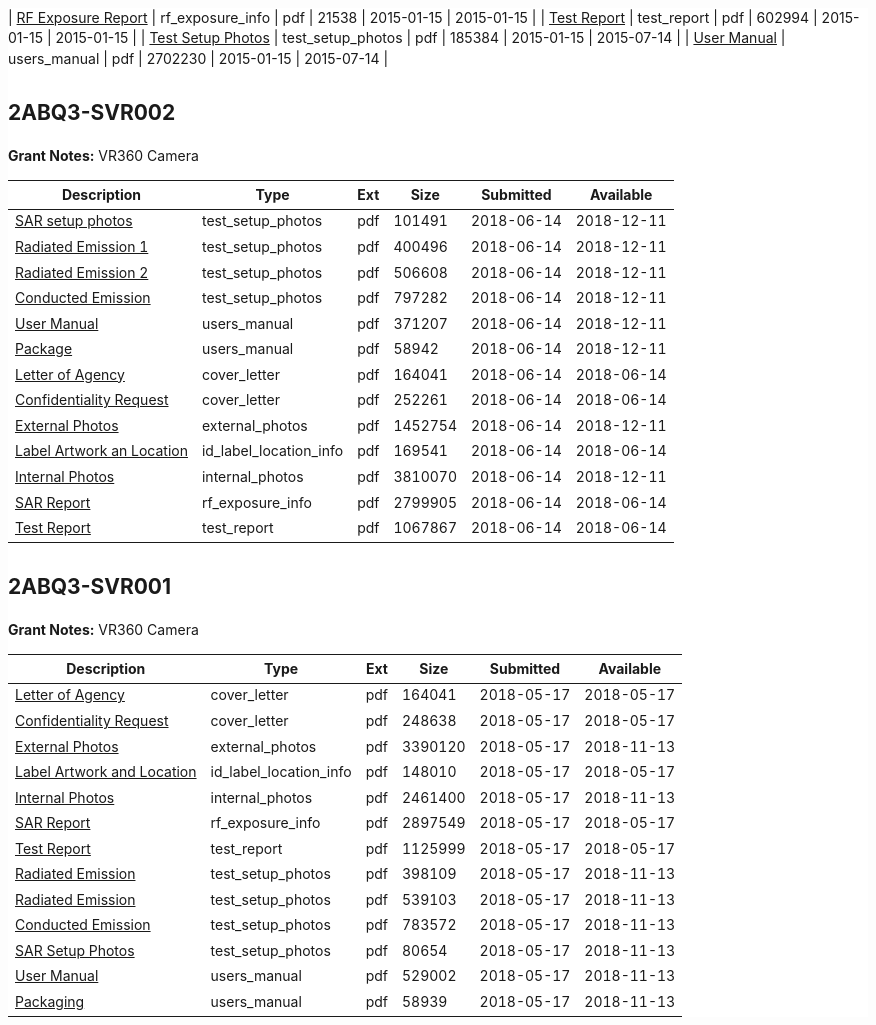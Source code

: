 | [RF Exposure Report](2ABQ3-SSM003M/aabb9229ecfc9c9d6a81b6ee76aac7e4/2501956.pdf) | rf_exposure_info | pdf | 21538 | 2015-01-15 | 2015-01-15 |
| [Test Report](2ABQ3-SSM003M/aabb9229ecfc9c9d6a81b6ee76aac7e4/2501968.pdf) | test_report | pdf | 602994 | 2015-01-15 | 2015-01-15 |
| [Test Setup Photos](2ABQ3-SSM003M/aabb9229ecfc9c9d6a81b6ee76aac7e4/2501952.pdf) | test_setup_photos | pdf | 185384 | 2015-01-15 | 2015-07-14 |
| [User Manual](2ABQ3-SSM003M/aabb9229ecfc9c9d6a81b6ee76aac7e4/2501953.pdf) | users_manual | pdf | 2702230 | 2015-01-15 | 2015-07-14 |
## 2ABQ3-SVR002
**Grant Notes:** VR360 Camera

| Description | Type | Ext | Size | Submitted | Available |
| ----------- | ---- | --- | ---- | --------- | --------- |
| [SAR setup photos](2ABQ3-SVR002/9c9ee90e5367433247a2366771f7999f/3887967.pdf) | test_setup_photos | pdf | 101491 | 2018-06-14 | 2018-12-11 |
| [Radiated Emission 1](2ABQ3-SVR002/9c9ee90e5367433247a2366771f7999f/3887964.pdf) | test_setup_photos | pdf | 400496 | 2018-06-14 | 2018-12-11 |
| [Radiated Emission 2](2ABQ3-SVR002/9c9ee90e5367433247a2366771f7999f/3887965.pdf) | test_setup_photos | pdf | 506608 | 2018-06-14 | 2018-12-11 |
| [Conducted Emission](2ABQ3-SVR002/9c9ee90e5367433247a2366771f7999f/3887966.pdf) | test_setup_photos | pdf | 797282 | 2018-06-14 | 2018-12-11 |
| [User Manual](2ABQ3-SVR002/9c9ee90e5367433247a2366771f7999f/3887970.pdf) | users_manual | pdf | 371207 | 2018-06-14 | 2018-12-11 |
| [Package](2ABQ3-SVR002/9c9ee90e5367433247a2366771f7999f/3887973.pdf) | users_manual | pdf | 58942 | 2018-06-14 | 2018-12-11 |
| [Letter of Agency](2ABQ3-SVR002/9c9ee90e5367433247a2366771f7999f/3853180.pdf) | cover_letter | pdf | 164041 | 2018-06-14 | 2018-06-14 |
| [Confidentiality Request](2ABQ3-SVR002/9c9ee90e5367433247a2366771f7999f/3887959.pdf) | cover_letter | pdf | 252261 | 2018-06-14 | 2018-06-14 |
| [External Photos](2ABQ3-SVR002/9c9ee90e5367433247a2366771f7999f/3887968.pdf) | external_photos | pdf | 1452754 | 2018-06-14 | 2018-12-11 |
| [Label Artwork an Location](2ABQ3-SVR002/9c9ee90e5367433247a2366771f7999f/3887971.pdf) | id_label_location_info | pdf | 169541 | 2018-06-14 | 2018-06-14 |
| [Internal Photos](2ABQ3-SVR002/9c9ee90e5367433247a2366771f7999f/3887969.pdf) | internal_photos | pdf | 3810070 | 2018-06-14 | 2018-12-11 |
| [SAR Report](2ABQ3-SVR002/9c9ee90e5367433247a2366771f7999f/3887972.pdf) | rf_exposure_info | pdf | 2799905 | 2018-06-14 | 2018-06-14 |
| [Test Report](2ABQ3-SVR002/9c9ee90e5367433247a2366771f7999f/3887974.pdf) | test_report | pdf | 1067867 | 2018-06-14 | 2018-06-14 |
## 2ABQ3-SVR001
**Grant Notes:** VR360 Camera

| Description | Type | Ext | Size | Submitted | Available |
| ----------- | ---- | --- | ---- | --------- | --------- |
| [Letter of Agency](2ABQ3-SVR001/ada7443f51076d923c45d99aa65a4c6a/3853180.pdf) | cover_letter | pdf | 164041 | 2018-05-17 | 2018-05-17 |
| [Confidentiality Request](2ABQ3-SVR001/ada7443f51076d923c45d99aa65a4c6a/3853181.pdf) | cover_letter | pdf | 248638 | 2018-05-17 | 2018-05-17 |
| [External Photos](2ABQ3-SVR001/ada7443f51076d923c45d99aa65a4c6a/3853193.pdf) | external_photos | pdf | 3390120 | 2018-05-17 | 2018-11-13 |
| [Label Artwork and Location](2ABQ3-SVR001/ada7443f51076d923c45d99aa65a4c6a/3853194.pdf) | id_label_location_info | pdf | 148010 | 2018-05-17 | 2018-05-17 |
| [Internal Photos](2ABQ3-SVR001/ada7443f51076d923c45d99aa65a4c6a/3853195.pdf) | internal_photos | pdf | 2461400 | 2018-05-17 | 2018-11-13 |
| [SAR Report](2ABQ3-SVR001/ada7443f51076d923c45d99aa65a4c6a/3853196.pdf) | rf_exposure_info | pdf | 2897549 | 2018-05-17 | 2018-05-17 |
| [Test Report](2ABQ3-SVR001/ada7443f51076d923c45d99aa65a4c6a/3853188.pdf) | test_report | pdf | 1125999 | 2018-05-17 | 2018-05-17 |
| [Radiated Emission](2ABQ3-SVR001/ada7443f51076d923c45d99aa65a4c6a/3853189.pdf) | test_setup_photos | pdf | 398109 | 2018-05-17 | 2018-11-13 |
| [Radiated Emission](2ABQ3-SVR001/ada7443f51076d923c45d99aa65a4c6a/3853190.pdf) | test_setup_photos | pdf | 539103 | 2018-05-17 | 2018-11-13 |
| [Conducted Emission](2ABQ3-SVR001/ada7443f51076d923c45d99aa65a4c6a/3853191.pdf) | test_setup_photos | pdf | 783572 | 2018-05-17 | 2018-11-13 |
| [SAR Setup Photos](2ABQ3-SVR001/ada7443f51076d923c45d99aa65a4c6a/3853192.pdf) | test_setup_photos | pdf | 80654 | 2018-05-17 | 2018-11-13 |
| [User Manual](2ABQ3-SVR001/ada7443f51076d923c45d99aa65a4c6a/3853182.pdf) | users_manual | pdf | 529002 | 2018-05-17 | 2018-11-13 |
| [Packaging](2ABQ3-SVR001/ada7443f51076d923c45d99aa65a4c6a/3853183.pdf) | users_manual | pdf | 58939 | 2018-05-17 | 2018-11-13 |